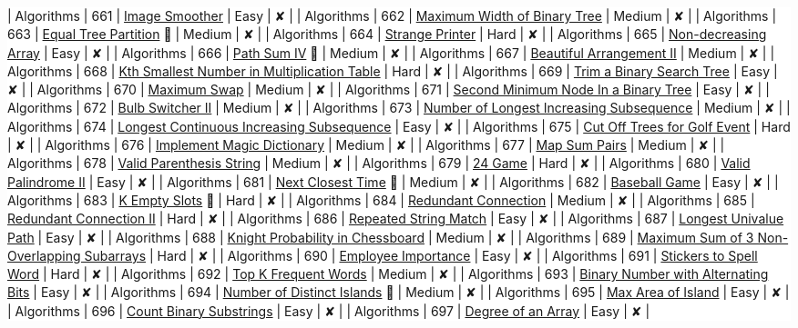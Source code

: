 | Algorithms | 661 | [Image Smoother](https://leetcode.com/problems/image-smoother/) | Easy | ✘ |
| Algorithms | 662 | [Maximum Width of Binary Tree](https://leetcode.com/problems/maximum-width-of-binary-tree/) | Medium | ✘ |
| Algorithms | 663 | [Equal Tree Partition](https://leetcode.com/problems/equal-tree-partition/) :blue_book: | Medium | ✘ |
| Algorithms | 664 | [Strange Printer](https://leetcode.com/problems/strange-printer/) | Hard | ✘ |
| Algorithms | 665 | [Non-decreasing Array](https://leetcode.com/problems/non-decreasing-array/) | Easy | ✘ |
| Algorithms | 666 | [Path Sum IV](https://leetcode.com/problems/path-sum-iv/) :blue_book: | Medium | ✘ |
| Algorithms | 667 | [Beautiful Arrangement II](https://leetcode.com/problems/beautiful-arrangement-ii/) | Medium | ✘ |
| Algorithms | 668 | [Kth Smallest Number in Multiplication Table](https://leetcode.com/problems/kth-smallest-number-in-multiplication-table/) | Hard | ✘ |
| Algorithms | 669 | [Trim a Binary Search Tree](https://leetcode.com/problems/trim-a-binary-search-tree/) | Easy | ✘ |
| Algorithms | 670 | [Maximum Swap](https://leetcode.com/problems/maximum-swap/) | Medium | ✘ |
| Algorithms | 671 | [Second Minimum Node In a Binary Tree](https://leetcode.com/problems/second-minimum-node-in-a-binary-tree/) | Easy | ✘ |
| Algorithms | 672 | [Bulb Switcher II](https://leetcode.com/problems/bulb-switcher-ii/) | Medium | ✘ |
| Algorithms | 673 | [Number of Longest Increasing Subsequence](https://leetcode.com/problems/number-of-longest-increasing-subsequence/) | Medium | ✘ |
| Algorithms | 674 | [Longest Continuous Increasing Subsequence](https://leetcode.com/problems/longest-continuous-increasing-subsequence/) | Easy | ✘ |
| Algorithms | 675 | [Cut Off Trees for Golf Event](https://leetcode.com/problems/cut-off-trees-for-golf-event/) | Hard | ✘ |
| Algorithms | 676 | [Implement Magic Dictionary](https://leetcode.com/problems/implement-magic-dictionary/) | Medium | ✘ |
| Algorithms | 677 | [Map Sum Pairs](https://leetcode.com/problems/map-sum-pairs/) | Medium | ✘ |
| Algorithms | 678 | [Valid Parenthesis String](https://leetcode.com/problems/valid-parenthesis-string/) | Medium | ✘ |
| Algorithms | 679 | [24 Game](https://leetcode.com/problems/24-game/) | Hard | ✘ |
| Algorithms | 680 | [Valid Palindrome II](https://leetcode.com/problems/valid-palindrome-ii/) | Easy | ✘ |
| Algorithms | 681 | [Next Closest Time](https://leetcode.com/problems/next-closest-time/) :blue_book: | Medium | ✘ |
| Algorithms | 682 | [Baseball Game](https://leetcode.com/problems/baseball-game/) | Easy | ✘ |
| Algorithms | 683 | [K Empty Slots](https://leetcode.com/problems/k-empty-slots/) :blue_book: | Hard | ✘ |
| Algorithms | 684 | [Redundant Connection](https://leetcode.com/problems/redundant-connection/) | Medium | ✘ |
| Algorithms | 685 | [Redundant Connection II](https://leetcode.com/problems/redundant-connection-ii/) | Hard | ✘ |
| Algorithms | 686 | [Repeated String Match](https://leetcode.com/problems/repeated-string-match/) | Easy | ✘ |
| Algorithms | 687 | [Longest Univalue Path](https://leetcode.com/problems/longest-univalue-path/) | Easy | ✘ |
| Algorithms | 688 | [Knight Probability in Chessboard](https://leetcode.com/problems/knight-probability-in-chessboard/) | Medium | ✘ |
| Algorithms | 689 | [Maximum Sum of 3 Non-Overlapping Subarrays](https://leetcode.com/problems/maximum-sum-of-3-non-overlapping-subarrays/) | Hard | ✘ |
| Algorithms | 690 | [Employee Importance](https://leetcode.com/problems/employee-importance/) | Easy | ✘ |
| Algorithms | 691 | [Stickers to Spell Word](https://leetcode.com/problems/stickers-to-spell-word/) | Hard | ✘ |
| Algorithms | 692 | [Top K Frequent Words](https://leetcode.com/problems/top-k-frequent-words/) | Medium | ✘ |
| Algorithms | 693 | [Binary Number with Alternating Bits](https://leetcode.com/problems/binary-number-with-alternating-bits/) | Easy | ✘ |
| Algorithms | 694 | [Number of Distinct Islands](https://leetcode.com/problems/number-of-distinct-islands/) :blue_book: | Medium | ✘ |
| Algorithms | 695 | [Max Area of Island](https://leetcode.com/problems/max-area-of-island/) | Easy | ✘ |
| Algorithms | 696 | [Count Binary Substrings](https://leetcode.com/problems/count-binary-substrings/) | Easy | ✘ |
| Algorithms | 697 | [Degree of an Array](https://leetcode.com/problems/degree-of-an-array/) | Easy | ✘ |